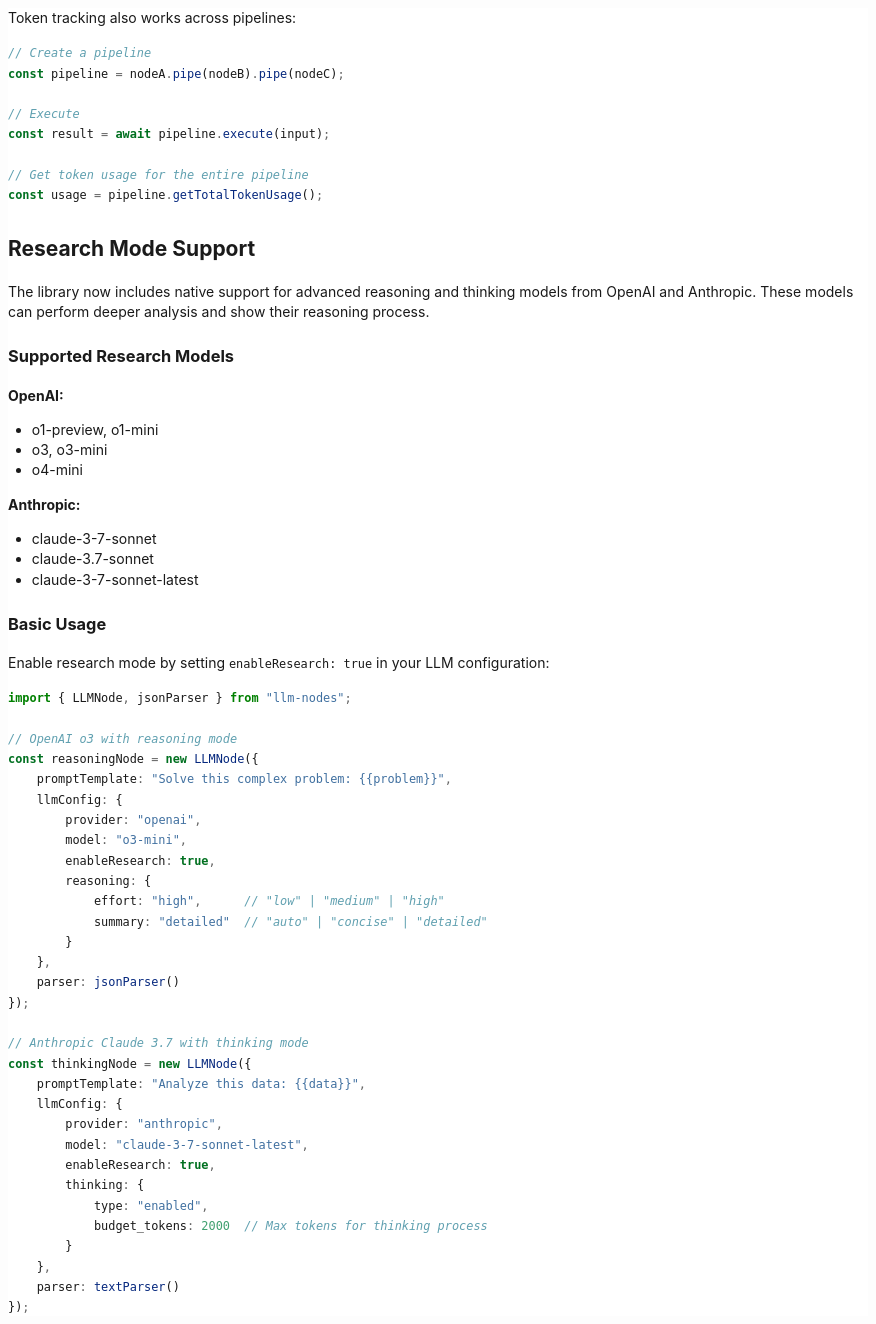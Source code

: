 Token tracking also works across pipelines:

```typescript
// Create a pipeline
const pipeline = nodeA.pipe(nodeB).pipe(nodeC);

// Execute
const result = await pipeline.execute(input);

// Get token usage for the entire pipeline
const usage = pipeline.getTotalTokenUsage();
```

## Research Mode Support

The library now includes native support for advanced reasoning and thinking models from OpenAI and Anthropic. These models can perform deeper analysis and show their reasoning process.

### Supported Research Models

**OpenAI:**
- o1-preview, o1-mini
- o3, o3-mini
- o4-mini

**Anthropic:**
- claude-3-7-sonnet
- claude-3.7-sonnet
- claude-3-7-sonnet-latest

### Basic Usage

Enable research mode by setting `enableResearch: true` in your LLM configuration:

```typescript
import { LLMNode, jsonParser } from "llm-nodes";

// OpenAI o3 with reasoning mode
const reasoningNode = new LLMNode({
    promptTemplate: "Solve this complex problem: {{problem}}",
    llmConfig: {
        provider: "openai",
        model: "o3-mini",
        enableResearch: true,
        reasoning: {
            effort: "high",      // "low" | "medium" | "high"
            summary: "detailed"  // "auto" | "concise" | "detailed"
        }
    },
    parser: jsonParser()
});

// Anthropic Claude 3.7 with thinking mode
const thinkingNode = new LLMNode({
    promptTemplate: "Analyze this data: {{data}}",
    llmConfig: {
        provider: "anthropic",
        model: "claude-3-7-sonnet-latest",
        enableResearch: true,
        thinking: {
            type: "enabled",
            budget_tokens: 2000  // Max tokens for thinking process
        }
    },
    parser: textParser()
});
```